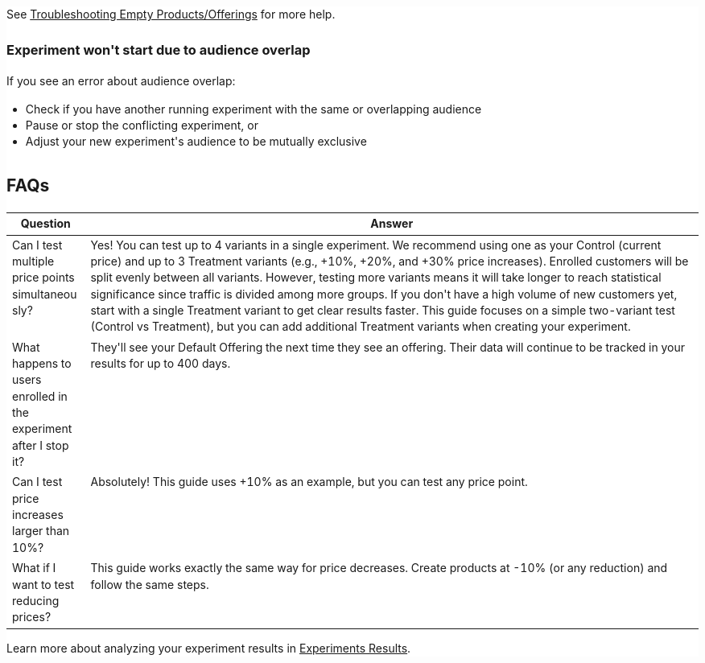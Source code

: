 See [Troubleshooting Empty Products/Offerings](https://www.revenuecat.com/docs/offerings/troubleshooting-offerings) for more help.

### Experiment won't start due to audience overlap

If you see an error about audience overlap:
- Check if you have another running experiment with the same or overlapping audience
- Pause or stop the conflicting experiment, or
- Adjust your new experiment's audience to be mutually exclusive

## FAQs

| Question | Answer |
|----------|--------|
| Can I test multiple price points simultaneously? | Yes! You can test up to 4 variants in a single experiment. We recommend using one as your Control (current price) and up to 3 Treatment variants (e.g., +10%, +20%, and +30% price increases). Enrolled customers will be split evenly between all variants. However, testing more variants means it will take longer to reach statistical significance since traffic is divided among more groups. If you don't have a high volume of new customers yet, start with a single Treatment variant to get clear results faster. This guide focuses on a simple two-variant test (Control vs Treatment), but you can add additional Treatment variants when creating your experiment. |
| What happens to users enrolled in the experiment after I stop it? | They'll see your Default Offering the next time they see an offering. Their data will continue to be tracked in your results for up to 400 days. |
| Can I test price increases larger than 10%? | Absolutely! This guide uses +10% as an example, but you can test any price point. |
| What if I want to test reducing prices? | This guide works exactly the same way for price decreases. Create products at -10% (or any reduction) and follow the same steps. |

Learn more about analyzing your experiment results in [Experiments Results](https://www.revenuecat.com/docs/tools/experiments-v1/experiments-results-v1).
